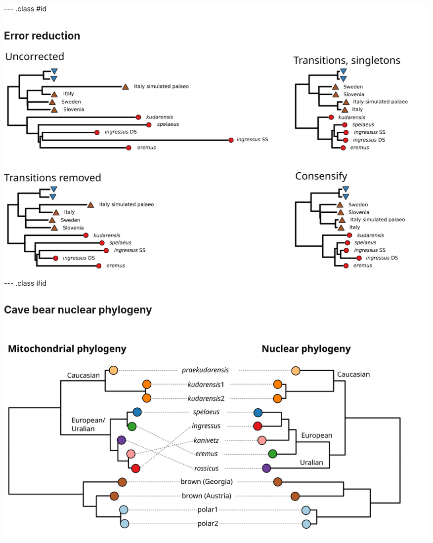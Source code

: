 --- .class #id

## Error reduction

<img src="./assets/img/Fig2_Consensify.svg" alt="plot of chunk unnamed-chunk-29" width="95%" />

--- .class #id

## Cave bear nuclear phylogeny

<img src="./assets/img/CB_rev_fig_1.svg" alt="plot of chunk unnamed-chunk-30" width="95%" />
